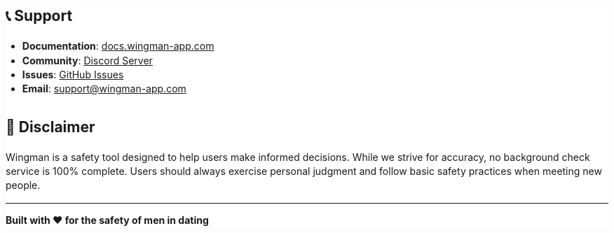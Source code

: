 ## 📞 Support

- **Documentation**: [docs.wingman-app.com](https://docs.wingman-app.com)
- **Community**: [Discord Server](https://discord.gg/wingman)
- **Issues**: [GitHub Issues](https://github.com/yourusername/wingman/issues)
- **Email**: support@wingman-app.com

## 🚨 Disclaimer

Wingman is a safety tool designed to help users make informed decisions. While we strive for accuracy, no background check service is 100% complete. Users should always exercise personal judgment and follow basic safety practices when meeting new people.

---

**Built with ❤️ for the safety of men in dating**